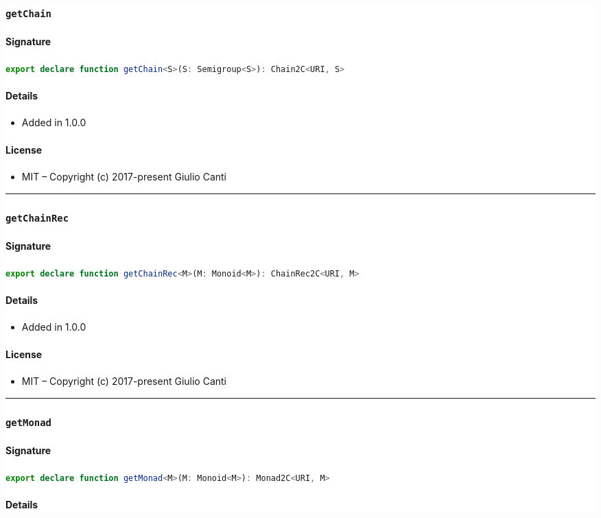 
### `getChain`




#### Signature

```typescript
export declare function getChain<S>(S: Semigroup<S>): Chain2C<URI, S>

```

#### Details

* Added in 1.0.0


#### License

* MIT – Copyright (c) 2017-present Giulio Canti

---


### `getChainRec`




#### Signature

```typescript
export declare function getChainRec<M>(M: Monoid<M>): ChainRec2C<URI, M>

```

#### Details

* Added in 1.0.0


#### License

* MIT – Copyright (c) 2017-present Giulio Canti

---


### `getMonad`




#### Signature

```typescript
export declare function getMonad<M>(M: Monoid<M>): Monad2C<URI, M>

```

#### Details

